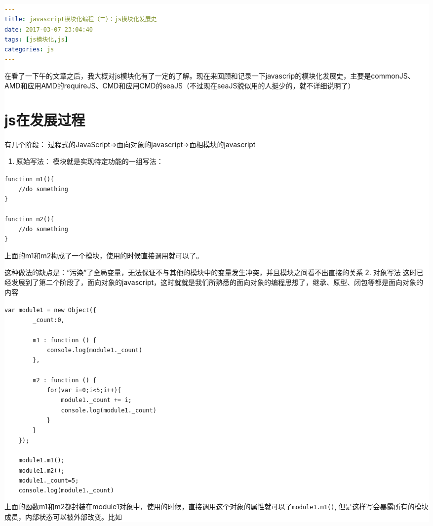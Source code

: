 ```yaml
---
title: javascript模块化编程（二）：js模块化发展史
date: 2017-03-07 23:04:40
tags: [js模块化,js]
categories: js
---
```

在看了一下午的文章之后，我大概对js模块化有了一定的了解。现在来回顾和记录一下javascrip的模块化发展史，主要是commonJS、AMD和应用AMD的requireJS、CMD和应用CMD的seaJS（不过现在seaJS貌似用的人挺少的，就不详细说明了）

# js在发展过程
有几个阶段：
过程式的JavaScript→面向对象的javascript→面相模块的javascript
1. 原始写法：
模块就是实现特定功能的一组写法：

```
function m1(){
    //do something
}

function m2(){
    //do something
}
```
上面的m1和m2构成了一个模块，使用的时候直接调用就可以了。

这种做法的缺点是：“污染”了全局变量，无法保证不与其他的模块中的变量发生冲突，并且模块之间看不出直接的关系
2. 对象写法
这时已经发展到了第二个阶段了，面向对象的javascript，这时就就是我们所熟悉的面向对象的编程思想了，继承、原型、闭包等都是面向对象的内容

```
var module1 = new Object({
        _count:0,

        m1 : function () {
            console.log(module1._count)
        },

        m2 : function () {
            for(var i=0;i<5;i++){
                module1._count += i;
                console.log(module1._count)
            }
        }
    });

    module1.m1();
    module1.m2();
    module1._count=5;
    console.log(module1._count)
```
上面的函数m1和m2都封装在module1对象中，使用的时候，直接调用这个对象的属性就可以了`module1.m1()`,
但是这样写会暴露所有的模块成员，内部状态可以被外部改变。比如
